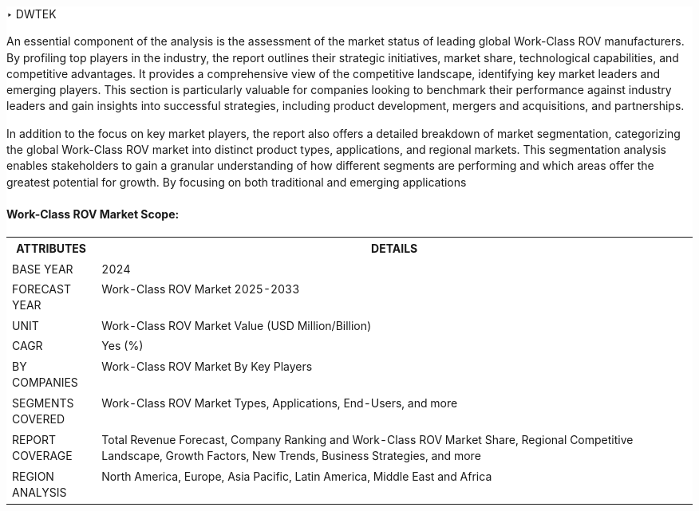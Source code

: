 ‣ DWTEK

An essential component of the analysis is the assessment of the market status of leading global Work-Class ROV manufacturers. By profiling top players in the industry, the report outlines their strategic initiatives, market share, technological capabilities, and competitive advantages. It provides a comprehensive view of the competitive landscape, identifying key market leaders and emerging players. This section is particularly valuable for companies looking to benchmark their performance against industry leaders and gain insights into successful strategies, including product development, mergers and acquisitions, and partnerships.

In addition to the focus on key market players, the report also offers a detailed breakdown of market segmentation, categorizing the global Work-Class ROV market into distinct product types, applications, and regional markets. This segmentation analysis enables stakeholders to gain a granular understanding of how different segments are performing and which areas offer the greatest potential for growth. By focusing on both traditional and emerging applications

<h4>Work-Class ROV Market Scope:</h4>
<table>
<tr>
<th>ATTRIBUTES</th>
<th>DETAILS</th>
</tr>
<tr>
<td>BASE YEAR</td>
<td>2024</td>
</tr>
<tr>
<td>FORECAST YEAR</td>
<td>Work-Class ROV Market 2025-2033</td>
</tr>
<tr>
<td>UNIT</td>
<td>Work-Class ROV Market Value (USD Million/Billion)</td>
<tr>
<td>CAGR</td>
<td>Yes (%)</td>
</tr>
</tr>
<tr>
<td>BY COMPANIES</td>
<td>Work-Class ROV Market By Key Players</td>
</tr>
<tr>
<td>SEGMENTS COVERED</td>
<td>Work-Class ROV Market Types, Applications, End-Users, and more</td>
</tr>
<tr>
<td>REPORT COVERAGE</td>
<td>Total Revenue Forecast, Company Ranking and Work-Class ROV Market Share, Regional Competitive Landscape, Growth Factors, New Trends, Business Strategies, and more</td>
</tr>
<tr>
<td>REGION ANALYSIS</td>
<td>North America, Europe, Asia Pacific, Latin America, Middle East and Africa</td>
</tr>
</table>
